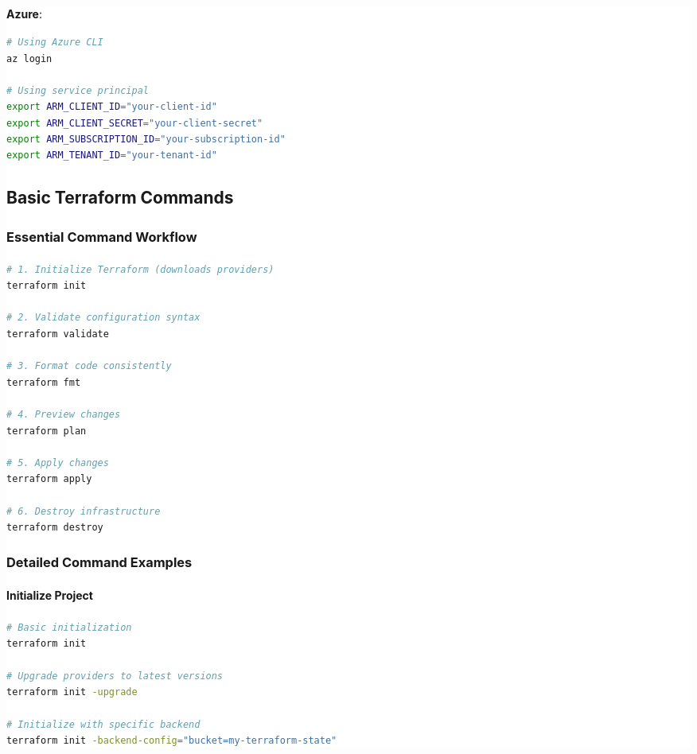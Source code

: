 **Azure**:

```bash
# Using Azure CLI
az login

# Using service principal
export ARM_CLIENT_ID="your-client-id"
export ARM_CLIENT_SECRET="your-client-secret"
export ARM_SUBSCRIPTION_ID="your-subscription-id"
export ARM_TENANT_ID="your-tenant-id"
```


## Basic Terraform Commands

### Essential Command Workflow

```bash
# 1. Initialize Terraform (downloads providers)
terraform init

# 2. Validate configuration syntax
terraform validate

# 3. Format code consistently
terraform fmt

# 4. Preview changes
terraform plan

# 5. Apply changes
terraform apply

# 6. Destroy infrastructure
terraform destroy
```


### Detailed Command Examples

#### Initialize Project

```bash
# Basic initialization
terraform init

# Upgrade providers to latest versions
terraform init -upgrade

# Initialize with specific backend
terraform init -backend-config="bucket=my-terraform-state"
```
